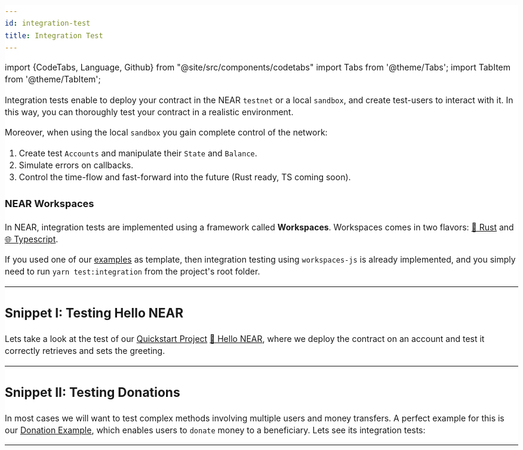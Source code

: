 ```yaml
---
id: integration-test
title: Integration Test
---
```


import {CodeTabs, Language, Github} from "@site/src/components/codetabs"
import Tabs from '@theme/Tabs';
import TabItem from '@theme/TabItem';

Integration tests enable to deploy your contract in the NEAR `testnet` or a local `sandbox`, and create test-users to interact with it. In this way, you can thoroughly test your contract in a realistic environment.

Moreover, when using the local `sandbox` you gain complete control of the network:

1. Create test `Accounts` and manipulate their `State` and `Balance`.
2. Simulate errors on callbacks.
3. Control the time-flow and fast-forward into the future (Rust ready, TS coming soon).

### NEAR Workspaces
In NEAR, integration tests are implemented using a framework called **Workspaces**. Workspaces comes in two flavors: [🦀 Rust](https://github.com/near/workspaces-rs) and [🌐 Typescript](https://github.com/near/workspaces-js).

If you used one of our [examples](https://github.com/near-examples/docs-examples) as template, then integration testing using `workspaces-js` is already implemented, and you simply need to run `yarn test:integration` from the project's root folder.

---

## Snippet I: Testing Hello NEAR
Lets take a look at the test of our [Quickstart Project](../quickstart.md) [👋 Hello NEAR](https://github.com/near-examples/hello-near-rs), where we deploy the contract on an account and test it correctly retrieves and sets the greeting.

<CodeTabs>
  <Language value="🌐 - Typescript" language="ts">
    <Github fname="main.ava.ts"
            url="https://github.com/near-examples/hello-near-js/blob/master/integration-tests/src/main.ava.ts" start="9" end="43"/>
  </Language>
</CodeTabs>

---
## Snippet II: Testing Donations
In most cases we will want to test complex methods involving multiple users and money transfers. A perfect example for this is our [Donation Example](https://github.com/near-examples/donation-js), which enables users to `donate` money to a beneficiary. Lets see its integration tests:


<CodeTabs>
  <Language value="🌐 JavaScript" language="js">
    <Github fname="main.ava.ts"
            url="https://github.com/near-examples/donation-js/blob/master/integration-tests/src/main.ava.ts"
            start="50" end="73" />
  </Language>
</CodeTabs>

---